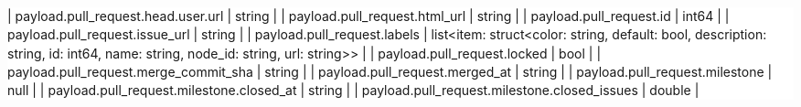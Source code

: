 | payload.pull_request.head.user.url                             | string                                                                                                                                                                                                                                                                                                                                                                                                                                                           |
| payload.pull_request.html_url                                  | string                                                                                                                                                                                                                                                                                                                                                                                                                                                           |
| payload.pull_request.id                                        | int64                                                                                                                                                                                                                                                                                                                                                                                                                                                            |
| payload.pull_request.issue_url                                 | string                                                                                                                                                                                                                                                                                                                                                                                                                                                           |
| payload.pull_request.labels                                    | list<item: struct<color: string, default: bool, description: string, id: int64, name: string, node_id: string, url: string>>                                                                                                                                                                                                                                                                                                                                     |
| payload.pull_request.locked                                    | bool                                                                                                                                                                                                                                                                                                                                                                                                                                                             |
| payload.pull_request.merge_commit_sha                          | string                                                                                                                                                                                                                                                                                                                                                                                                                                                           |
| payload.pull_request.merged_at                                 | string                                                                                                                                                                                                                                                                                                                                                                                                                                                           |
| payload.pull_request.milestone                                 | null                                                                                                                                                                                                                                                                                                                                                                                                                                                             |
| payload.pull_request.milestone.closed_at                       | string                                                                                                                                                                                                                                                                                                                                                                                                                                                           |
| payload.pull_request.milestone.closed_issues                   | double                                                                                                                                                                                                                                                                                                                                                                                                                                                           |